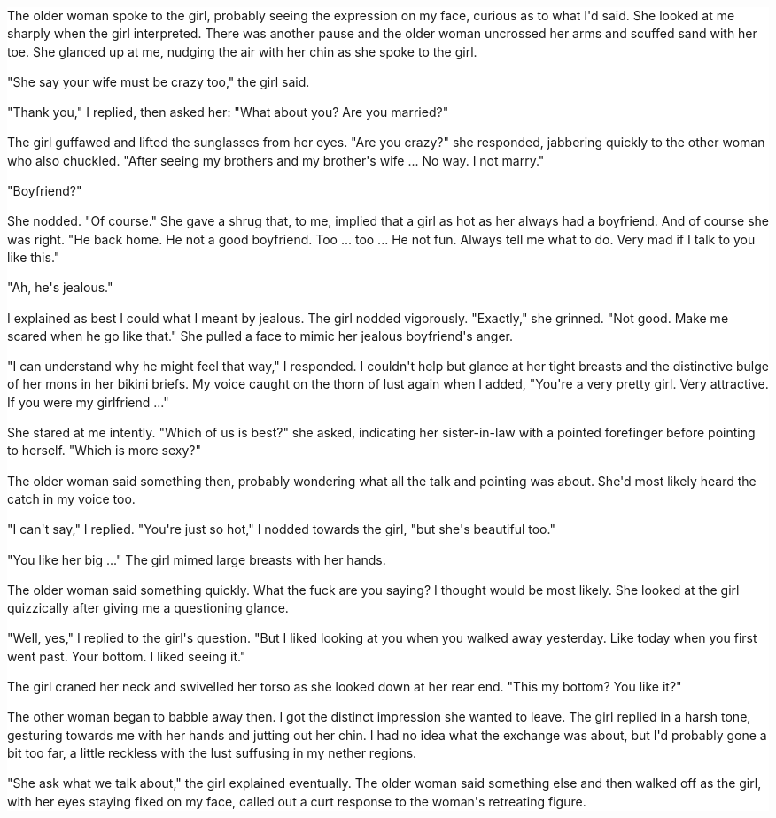  The older woman spoke to the girl, probably seeing the expression on my face, curious as to what I'd said. She looked at me sharply when the girl interpreted. There was another pause and the older woman uncrossed her arms and scuffed sand with her toe. She glanced up at me, nudging the air with her chin as she spoke to the girl. 

 "She say your wife must be crazy too," the girl said. 

 "Thank you," I replied, then asked her: "What about you? Are you married?" 

 The girl guffawed and lifted the sunglasses from her eyes. "Are you crazy?" she responded, jabbering quickly to the other woman who also chuckled. "After seeing my brothers and my brother's wife ... No way. I not marry." 

 "Boyfriend?" 

 She nodded. "Of course." She gave a shrug that, to me, implied that a girl as hot as her always had a boyfriend. And of course she was right. "He back home. He not a good boyfriend. Too ... too ... He not fun. Always tell me what to do. Very mad if I talk to you like this." 

 "Ah, he's jealous." 

 I explained as best I could what I meant by jealous. The girl nodded vigorously. "Exactly," she grinned. "Not good. Make me scared when he go like that." She pulled a face to mimic her jealous boyfriend's anger. 

 "I can understand why he might feel that way," I responded. I couldn't help but glance at her tight breasts and the distinctive bulge of her mons in her bikini briefs. My voice caught on the thorn of lust again when I added, "You're a very pretty girl. Very attractive. If you were my girlfriend ..." 

 She stared at me intently. "Which of us is best?" she asked, indicating her sister-in-law with a pointed forefinger before pointing to herself. "Which is more sexy?" 

 The older woman said something then, probably wondering what all the talk and pointing was about. She'd most likely heard the catch in my voice too. 

 "I can't say," I replied. "You're just so hot," I nodded towards the girl, "but she's beautiful too." 

 "You like her big ..." The girl mimed large breasts with her hands. 

 The older woman said something quickly. What the fuck are you saying? I thought would be most likely. She looked at the girl quizzically after giving me a questioning glance. 

 "Well, yes," I replied to the girl's question. "But I liked looking at you when you walked away yesterday. Like today when you first went past. Your bottom. I liked seeing it." 

 The girl craned her neck and swivelled her torso as she looked down at her rear end. "This my bottom? You like it?" 

 The other woman began to babble away then. I got the distinct impression she wanted to leave. The girl replied in a harsh tone, gesturing towards me with her hands and jutting out her chin. I had no idea what the exchange was about, but I'd probably gone a bit too far, a little reckless with the lust suffusing in my nether regions. 

 "She ask what we talk about," the girl explained eventually. The older woman said something else and then walked off as the girl, with her eyes staying fixed on my face, called out a curt response to the woman's retreating figure. 
